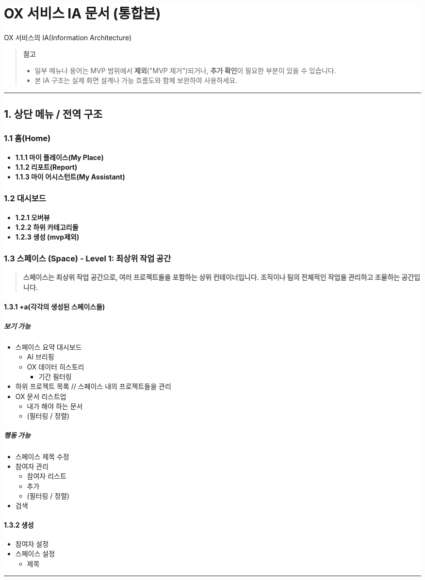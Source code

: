 # OX 서비스 IA 문서 (통합본)

OX 서비스의 IA(Information Architecture)

> **참고**  
> - 일부 메뉴나 용어는 MVP 범위에서 **제외**("MVP 제거")되거나, **추가 확인**이 필요한 부분이 있을 수 있습니다.  
> - 본 IA 구조는 실제 화면 설계나 가능 흐름도와 함께 보완하여 사용하세요.

---

## 1. 상단 메뉴 / 전역 구조

### 1.1 홈(Home)
- **1.1.1 마이 플레이스(My Place)**
- **1.1.2 리포트(Report)**
- **1.1.3 마이 어시스턴트(My Assistant)**

### 1.2 대시보드
- **1.2.1 오버뷰**
- **1.2.2 하위 카테고리들**
- **1.2.3 생성 (mvp제외)**

### 1.3 스페이스 (Space) - Level 1: 최상위 작업 공간
> **스페이스는 최상위 작업 공간으로, 여러 프로젝트들을 포함하는 상위 컨테이너입니다. 조직이나 팀의 전체적인 작업을 관리하고 조율하는 공간입니다.**

#### 1.3.1 **+a(각각의 생성된 스페이스들)**
##### 보기 가능
- 스페이스 요약 대시보드  
  - AI 브리핑  
  - OX 데이터 히스토리  
    - 기간 필터링  
- 하위 프로젝트 목록  // 스페이스 내의 프로젝트들을 관리  
- OX 문서 리스트업  
  - 내가 해야 하는 문서  
  - (필터링 / 정렬)

##### 행동 가능
- 스페이스 제목 수정  
- 참여자 관리  
  - 참여자 리스트  
  - 추가  
  - (필터링 / 정렬)  
- 검색  

#### 1.3.2 **생성**
- 참여자 설정  
- 스페이스 설정  
  - 제목  

---
